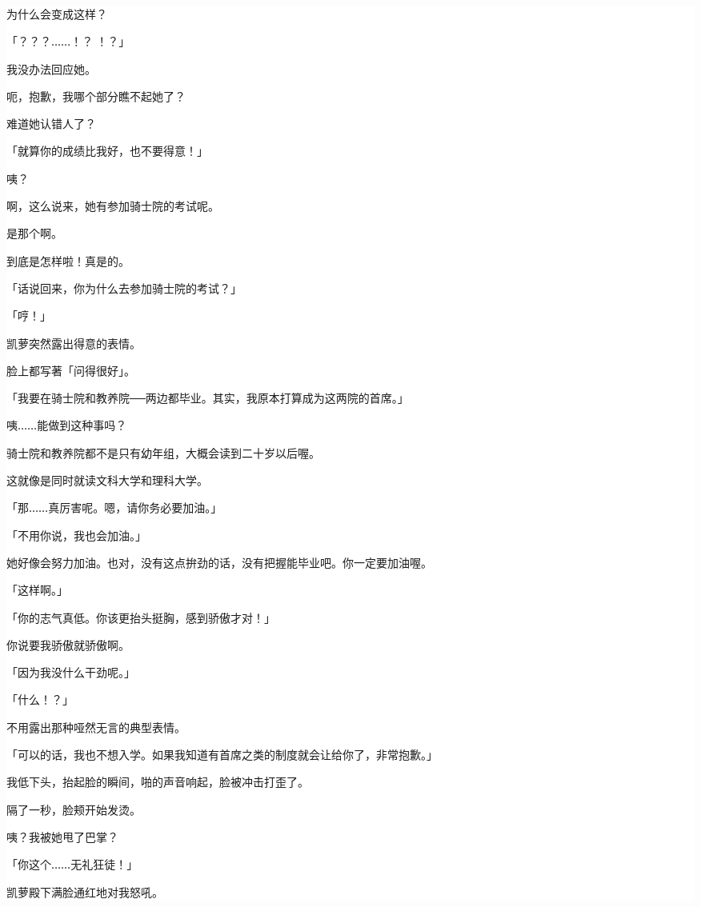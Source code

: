 为什么会变成这样？

「？？？……！？ ！？」

我没办法回应她。

呃，抱歉，我哪个部分瞧不起她了？

难道她认错人了？

「就算你的成绩比我好，也不要得意！」

咦？

啊，这么说来，她有参加骑士院的考试呢。

是那个啊。

到底是怎样啦！真是的。

「话说回来，你为什么去参加骑士院的考试？」

「哼！」

凯萝突然露出得意的表情。

脸上都写著「问得很好」。

「我要在骑士院和教养院──两边都毕业。其实，我原本打算成为这两院的首席。」

咦……能做到这种事吗？

骑士院和教养院都不是只有幼年组，大概会读到二十岁以后喔。

这就像是同时就读文科大学和理科大学。

「那……真厉害呢。嗯，请你务必要加油。」

「不用你说，我也会加油。」

她好像会努力加油。也对，没有这点拚劲的话，没有把握能毕业吧。你一定要加油喔。

「这样啊。」

「你的志气真低。你该更抬头挺胸，感到骄傲才对！」

你说要我骄傲就骄傲啊。

「因为我没什么干劲呢。」

「什么！？」

不用露出那种哑然无言的典型表情。

「可以的话，我也不想入学。如果我知道有首席之类的制度就会让给你了，非常抱歉。」

我低下头，抬起脸的瞬间，啪的声音响起，脸被冲击打歪了。

隔了一秒，脸颊开始发烫。

咦？我被她甩了巴掌？

「你这个……无礼狂徒！」

凯萝殿下满脸通红地对我怒吼。
